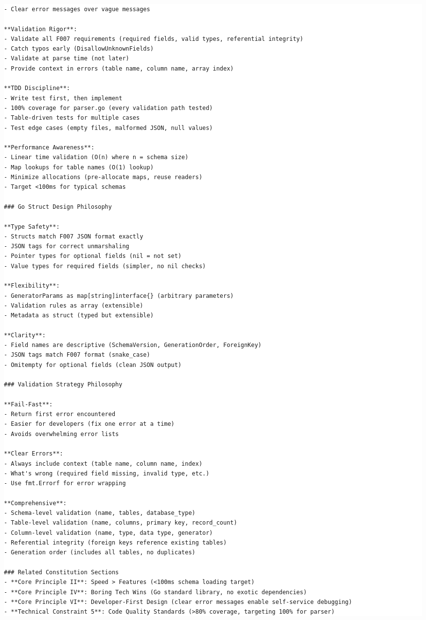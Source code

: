```
- Clear error messages over vague messages

**Validation Rigor**:
- Validate all F007 requirements (required fields, valid types, referential integrity)
- Catch typos early (DisallowUnknownFields)
- Validate at parse time (not later)
- Provide context in errors (table name, column name, array index)

**TDD Discipline**:
- Write test first, then implement
- 100% coverage for parser.go (every validation path tested)
- Table-driven tests for multiple cases
- Test edge cases (empty files, malformed JSON, null values)

**Performance Awareness**:
- Linear time validation (O(n) where n = schema size)
- Map lookups for table names (O(1) lookup)
- Minimize allocations (pre-allocate maps, reuse readers)
- Target <100ms for typical schemas

### Go Struct Design Philosophy

**Type Safety**:
- Structs match F007 JSON format exactly
- JSON tags for correct unmarshaling
- Pointer types for optional fields (nil = not set)
- Value types for required fields (simpler, no nil checks)

**Flexibility**:
- GeneratorParams as map[string]interface{} (arbitrary parameters)
- Validation rules as array (extensible)
- Metadata as struct (typed but extensible)

**Clarity**:
- Field names are descriptive (SchemaVersion, GenerationOrder, ForeignKey)
- JSON tags match F007 format (snake_case)
- Omitempty for optional fields (clean JSON output)

### Validation Strategy Philosophy

**Fail-Fast**:
- Return first error encountered
- Easier for developers (fix one error at a time)
- Avoids overwhelming error lists

**Clear Errors**:
- Always include context (table name, column name, index)
- What's wrong (required field missing, invalid type, etc.)
- Use fmt.Errorf for error wrapping

**Comprehensive**:
- Schema-level validation (name, tables, database_type)
- Table-level validation (name, columns, primary key, record_count)
- Column-level validation (name, type, data type, generator)
- Referential integrity (foreign keys reference existing tables)
- Generation order (includes all tables, no duplicates)

### Related Constitution Sections
- **Core Principle II**: Speed > Features (<100ms schema loading target)
- **Core Principle IV**: Boring Tech Wins (Go standard library, no exotic dependencies)
- **Core Principle VI**: Developer-First Design (clear error messages enable self-service debugging)
- **Technical Constraint 5**: Code Quality Standards (>80% coverage, targeting 100% for parser)
```